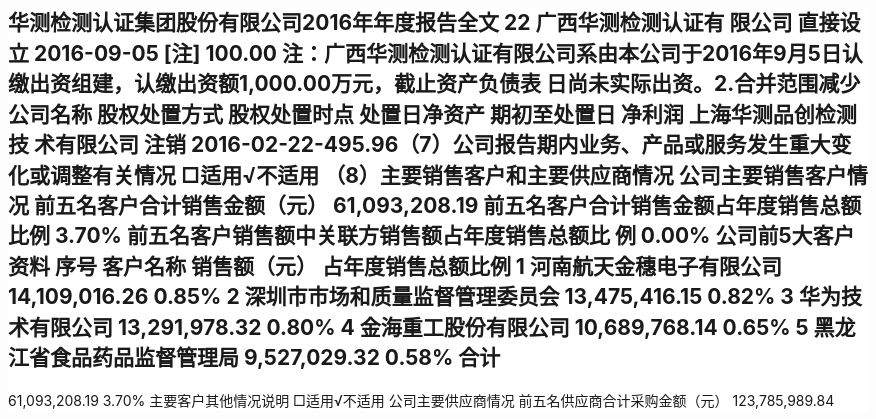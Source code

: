 华测检测认证集团股份有限公司2016年年度报告全文
22
广西华测检测认证有
限公司
直接设立
2016-09-05
[注]
100.00
注：广西华测检测认证有限公司系由本公司于2016年9月5日认缴出资组建，认缴出资额1,000.00万元，截止资产负债表
日尚未实际出资。2.合并范围减少
公司名称
股权处置方式
股权处置时点
处置日净资产
期初至处置日
净利润
上海华测品创检测技
术有限公司
注销
2016-02-22-495.96（7）公司报告期内业务、产品或服务发生重大变化或调整有关情况
□适用√不适用
（8）主要销售客户和主要供应商情况
公司主要销售客户情况
前五名客户合计销售金额（元）
61,093,208.19
前五名客户合计销售金额占年度销售总额比例
3.70%
前五名客户销售额中关联方销售额占年度销售总额比
例
0.00%
公司前5大客户资料
序号
客户名称
销售额（元）
占年度销售总额比例
1
河南航天金穗电子有限公司
14,109,016.26
0.85%
2
深圳市市场和质量监督管理委员会
13,475,416.15
0.82%
3
华为技术有限公司
13,291,978.32
0.80%
4
金海重工股份有限公司
10,689,768.14
0.65%
5
黑龙江省食品药品监督管理局
9,527,029.32
0.58%
合计
--
61,093,208.19
3.70%
主要客户其他情况说明
□适用√不适用
公司主要供应商情况
前五名供应商合计采购金额（元）
123,785,989.84